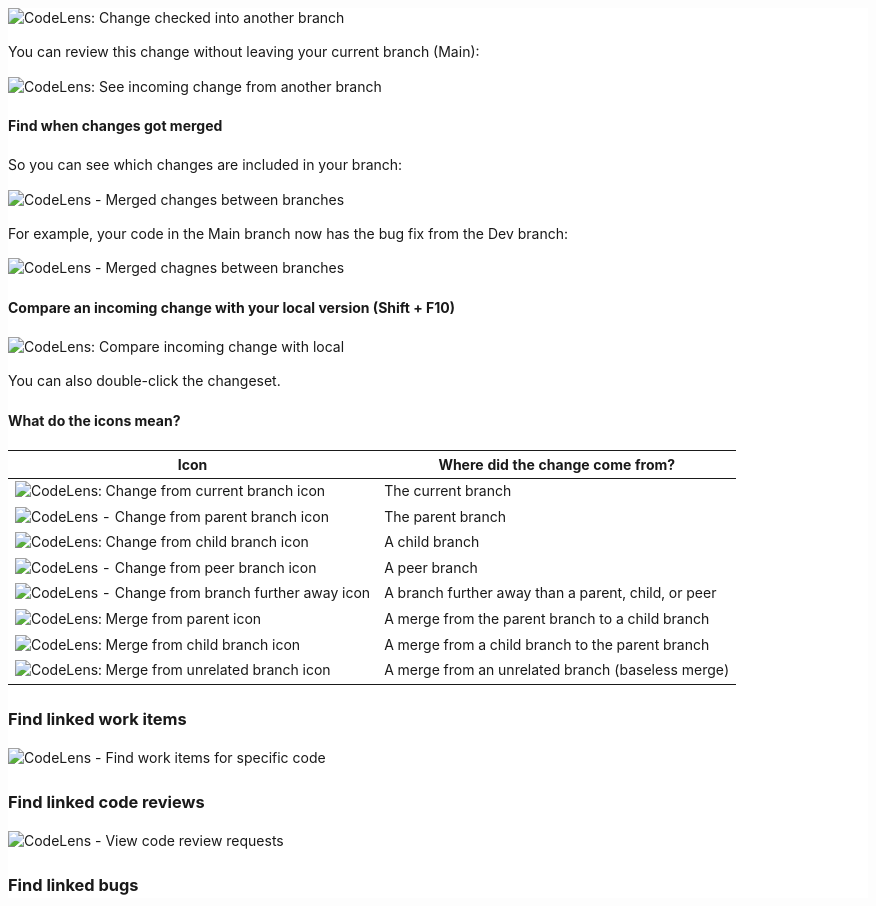 ![CodeLens: Change checked into another branch](../ide/media/codelensbranchchangedevscreenshot.png "CodeLensBranchChangeDevScreenshot")  

You can review this change without leaving your current branch (Main):  

![CodeLens: See incoming change from another branch](../ide/media/codelensbranchchangemainscreenshot.png "CodeLensBranchChangeMainScreenshot")  

#### Find when changes got merged

So you can see which changes are included in your branch:  

![CodeLens &#45; Merged changes between branches](../ide/media/codelensbranchmergedconceptual.png "CodeLensBranchMergedConceptual")  

For example, your code in the Main branch now has the bug fix from the Dev branch:  

![CodeLens &#45; Merged chagnes between branches](../ide/media/codelensbranchmergedscreenshot.png "CodeLensBranchMergedScreenshot")  

#### Compare an incoming change with your local version (Shift + F10)

![CodeLens: Compare incoming change with local](../ide/media/codelensbranchincomingchangemenu.png "CodeLensBranchIncomingChangeMenu")  

You can also double-click the changeset.

#### What do the icons mean?

|**Icon**|**Where did the change come from?**|  
|--------------|-----------------------------------------|  
|![CodeLens: Change from current branch icon](../ide/media/codelensbranchcurrenticon.png "CodeLensBranchCurrentIcon")|The current branch|  
|![CodeLens &#45; Change from parent branch icon](../ide/media/codelensbranchparenticon.png "CodeLensBranchParentIcon")|The parent branch|  
|![CodeLens: Change from child branch icon](../ide/media/codelensbranchchildicon.png "CodeLensBranchChildIcon")|A child branch|  
|![CodeLens &#45; Change from peer branch icon](../ide/media/codelensbranchpeericon.png "CodeLensBranchPeerIcon")|A peer branch|  
|![CodeLens &#45; Change from branch further away icon](../ide/media/codelensbranchfurtherawayicon.png "CodeLensBranchFurtherAwayIcon")|A branch further away than a parent, child, or peer|  
|![CodeLens: Merge from parent icon](../ide/media/codelensbranchmergefromparenticon.png "CodeLensBranchMergeFromParentIcon")|A merge from the parent branch to a child branch|
|![CodeLens: Merge from child branch icon](../ide/media/codelensbranchmergefromchildicon.png "CodeLensBranchMergeFromChildIcon")|A merge from a child branch to the parent branch|  
|![CodeLens: Merge from unrelated branch icon](../ide/media/codelensbranchmergefromunrelatedicon.png "CodeLensBranchMergeFromUnrelatedIcon")|A merge from an unrelated branch (baseless merge)|  

### Find linked work items

![CodeLens &#45; Find work items for specific code](../ide/media/codelensworkitems.png "CodeLensWorkItems")  

### Find linked code reviews

![CodeLens &#45; View code review requests](../ide/media/codelenscodereviews.png "CodeLensCodeReviews")  

### Find linked bugs
